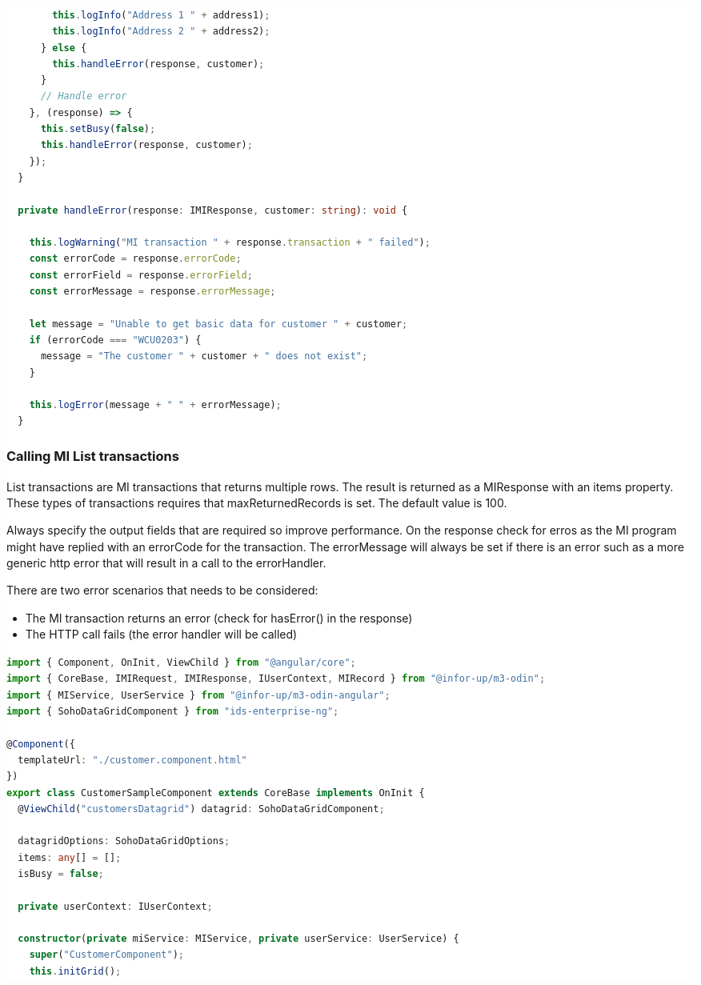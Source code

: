 ```typescript
        this.logInfo("Address 1 " + address1);
        this.logInfo("Address 2 " + address2);
      } else {
        this.handleError(response, customer);
      }
      // Handle error
    }, (response) => {
      this.setBusy(false);
      this.handleError(response, customer);
    });
  }

  private handleError(response: IMIResponse, customer: string): void {

    this.logWarning("MI transaction " + response.transaction + " failed");
    const errorCode = response.errorCode;
    const errorField = response.errorField;
    const errorMessage = response.errorMessage;

    let message = "Unable to get basic data for customer " + customer;
    if (errorCode === "WCU0203") {
      message = "The customer " + customer + " does not exist";
    }

    this.logError(message + " " + errorMessage);
  }
```

### Calling MI List transactions

List transactions are MI transactions that returns multiple rows. The result is returned as a MIResponse with an items property. These types of transactions requires that maxReturnedRecords is set. The default value is 100.

Always specify the output fields that are required so improve performance. On the response check for erros as the MI program might have replied with an errorCode for the transaction. The errorMessage will always be set if there is an error such as a more generic http error that will result in a call to the errorHandler.

There are two error scenarios that needs to be considered:

- The MI transaction returns an error (check for hasError() in the response)
- The HTTP call fails (the error handler will be called)

```typescript
import { Component, OnInit, ViewChild } from "@angular/core";
import { CoreBase, IMIRequest, IMIResponse, IUserContext, MIRecord } from "@infor-up/m3-odin";
import { MIService, UserService } from "@infor-up/m3-odin-angular";
import { SohoDataGridComponent } from "ids-enterprise-ng";

@Component({
  templateUrl: "./customer.component.html"
})
export class CustomerSampleComponent extends CoreBase implements OnInit {
  @ViewChild("customersDatagrid") datagrid: SohoDataGridComponent;

  datagridOptions: SohoDataGridOptions;
  items: any[] = [];
  isBusy = false;

  private userContext: IUserContext;

  constructor(private miService: MIService, private userService: UserService) {
    super("CustomerComponent");
    this.initGrid();
```